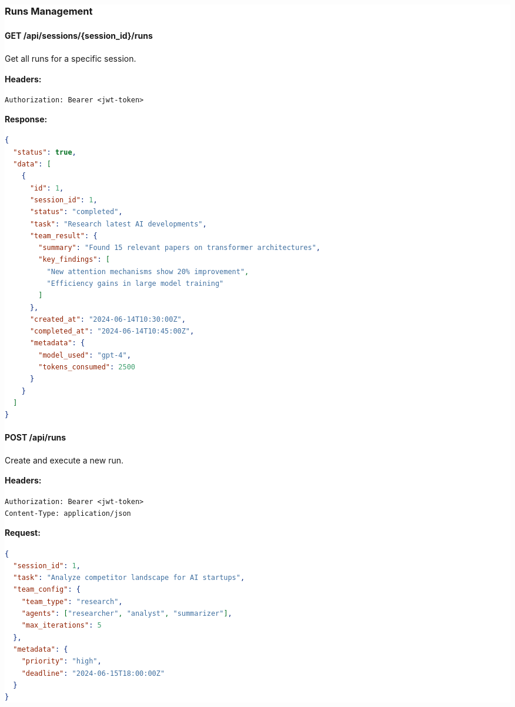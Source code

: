 ### Runs Management

#### GET /api/sessions/{session_id}/runs
Get all runs for a specific session.

**Headers:**
```
Authorization: Bearer <jwt-token>
```

**Response:**
```json
{
  "status": true,
  "data": [
    {
      "id": 1,
      "session_id": 1,
      "status": "completed",
      "task": "Research latest AI developments",
      "team_result": {
        "summary": "Found 15 relevant papers on transformer architectures",
        "key_findings": [
          "New attention mechanisms show 20% improvement",
          "Efficiency gains in large model training"
        ]
      },
      "created_at": "2024-06-14T10:30:00Z",
      "completed_at": "2024-06-14T10:45:00Z",
      "metadata": {
        "model_used": "gpt-4",
        "tokens_consumed": 2500
      }
    }
  ]
}
```

#### POST /api/runs
Create and execute a new run.

**Headers:**
```
Authorization: Bearer <jwt-token>
Content-Type: application/json
```

**Request:**
```json
{
  "session_id": 1,
  "task": "Analyze competitor landscape for AI startups",
  "team_config": {
    "team_type": "research",
    "agents": ["researcher", "analyst", "summarizer"],
    "max_iterations": 5
  },
  "metadata": {
    "priority": "high",
    "deadline": "2024-06-15T18:00:00Z"
  }
}
```
